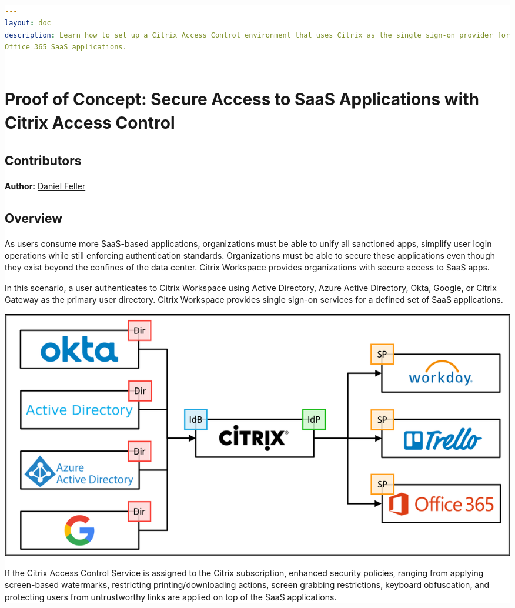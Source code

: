 ```yaml
---
layout: doc
description: Learn how to set up a Citrix Access Control environment that uses Citrix as the single sign-on provider for Office 365 SaaS applications.
---
```

# Proof of Concept: Secure Access to SaaS Applications with Citrix Access Control

## Contributors

**Author:** [Daniel Feller](https://twitter.com/djfeller)

## Overview

As users consume more SaaS-based applications, organizations must be able to unify all sanctioned apps, simplify user login operations while still enforcing authentication standards. Organizations must be able to secure these applications even though they exist beyond the confines of the data center. Citrix Workspace provides organizations with secure access to SaaS apps.

In this scenario, a user authenticates to Citrix Workspace using Active Directory, Azure Active Directory, Okta, Google, or Citrix Gateway as the primary user directory. Citrix Workspace provides single sign-on services for a defined set of SaaS applications.

[![Single Sign-on Overview](/en-us/tech-zone/learn/media/poc-guides_access-control-citrix-sso_overview.png)](/en-us/tech-zone/learn/media/poc-guides_access-control-citrix-sso_overview.png)

 If the Citrix Access Control Service is assigned to the Citrix subscription, enhanced security policies, ranging from applying screen-based watermarks, restricting printing/downloading actions, screen grabbing restrictions, keyboard obfuscation, and protecting users from untrustworthy links are applied on top of the SaaS applications.
